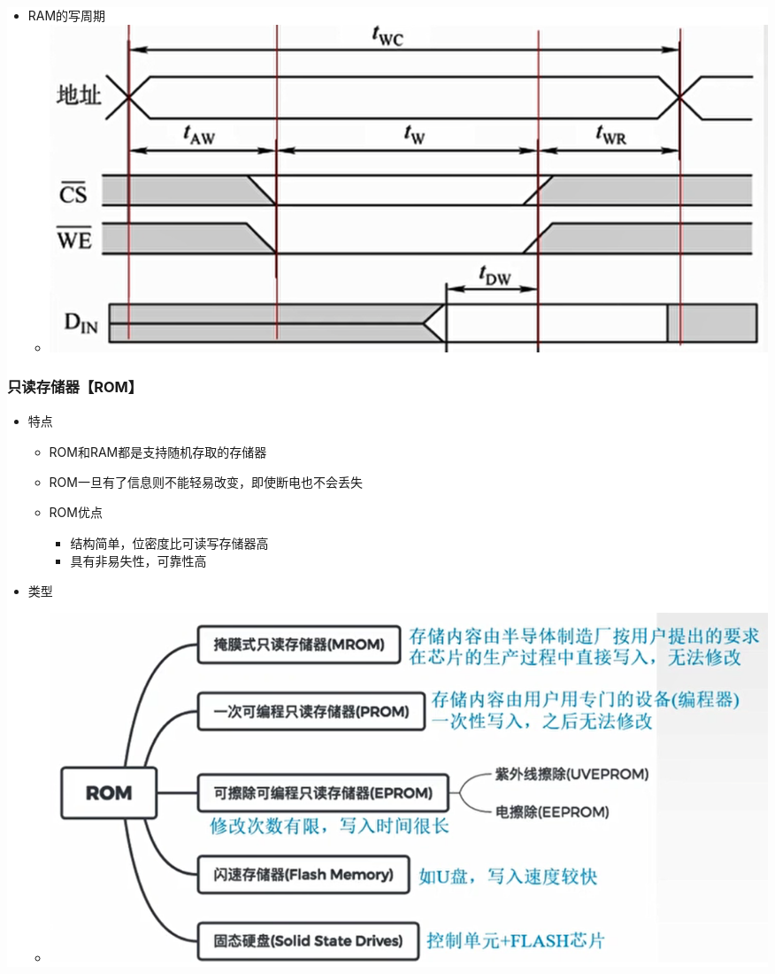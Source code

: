   - RAM的写周期
    - ![img](/img/20210207/RAM的写周期.png)

### 只读存储器【ROM】

- 特点
  
  - ROM和RAM都是支持随机存取的存储器
  
  - ROM一旦有了信息则不能轻易改变，即使断电也不会丢失
  
  - ROM优点
    
    - 结构简单，位密度比可读写存储器高
    - 具有非易失性，可靠性高

- 类型
  
  - ![img](/img/20210207/ROM类型.png)
